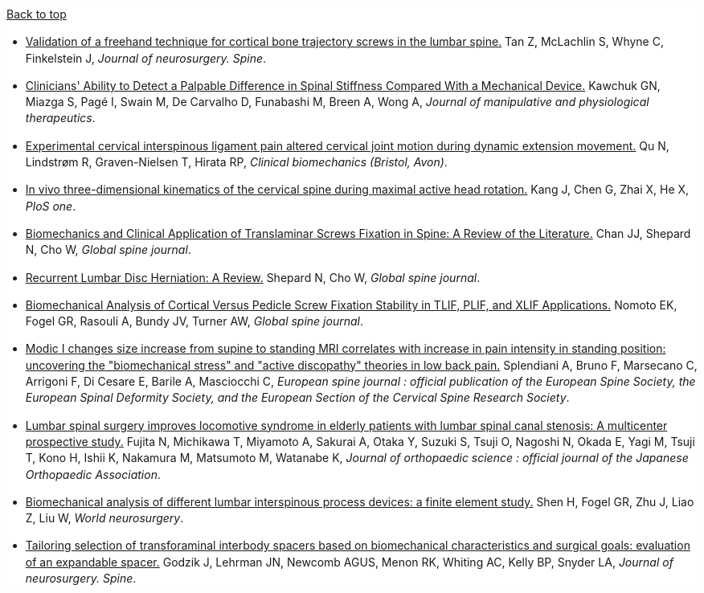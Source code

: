 [Back to top](#table-of-contents)

* [Validation of a freehand technique for cortical bone trajectory screws in the lumbar spine.](https://www.ncbi.nlm.nih.gov/pubmed/31003218)
Tan Z, McLachlin S, Whyne C, Finkelstein J,
*Journal of neurosurgery. Spine*.  

* [Clinicians' Ability to Detect a Palpable Difference in Spinal Stiffness Compared With a Mechanical Device.](https://www.ncbi.nlm.nih.gov/pubmed/31000343)
Kawchuk GN, Miazga S, Pagé I, Swain M, De Carvalho D, Funabashi M, Breen A, Wong A,
*Journal of manipulative and physiological therapeutics*.  

* [Experimental cervical interspinous ligament pain altered cervical joint motion during dynamic extension movement.](https://www.ncbi.nlm.nih.gov/pubmed/30991232)
Qu N, Lindstrøm R, Graven-Nielsen T, Hirata RP,
*Clinical biomechanics (Bristol, Avon)*.  

* [In vivo three-dimensional kinematics of the cervical spine during maximal active head rotation.](https://www.ncbi.nlm.nih.gov/pubmed/30990826)
Kang J, Chen G, Zhai X, He X,
*PloS one*.  

* [Biomechanics and Clinical Application of Translaminar Screws Fixation in Spine: A Review of the Literature.](https://www.ncbi.nlm.nih.gov/pubmed/30984502)
Chan JJ, Shepard N, Cho W,
*Global spine journal*.  

* [Recurrent Lumbar Disc Herniation: A Review.](https://www.ncbi.nlm.nih.gov/pubmed/30984501)
Shepard N, Cho W,
*Global spine journal*.  

* [Biomechanical Analysis of Cortical Versus Pedicle Screw Fixation Stability in TLIF, PLIF, and XLIF Applications.](https://www.ncbi.nlm.nih.gov/pubmed/30984495)
Nomoto EK, Fogel GR, Rasouli A, Bundy JV, Turner AW,
*Global spine journal*.  

* [Modic I changes size increase from supine to standing MRI correlates with increase in pain intensity in standing position: uncovering the "biomechanical stress" and "active discopathy" theories in low back pain.](https://www.ncbi.nlm.nih.gov/pubmed/30982938)
Splendiani A, Bruno F, Marsecano C, Arrigoni F, Di Cesare E, Barile A, Masciocchi C,
*European spine journal : official publication of the European Spine Society, the European Spinal Deformity Society, and the European Section of the Cervical Spine Research Society*.  

* [Lumbar spinal surgery improves locomotive syndrome in elderly patients with lumbar spinal canal stenosis: A multicenter prospective study.](https://www.ncbi.nlm.nih.gov/pubmed/30982707)
Fujita N, Michikawa T, Miyamoto A, Sakurai A, Otaka Y, Suzuki S, Tsuji O, Nagoshi N, Okada E, Yagi M, Tsuji T, Kono H, Ishii K, Nakamura M, Matsumoto M, Watanabe K,
*Journal of orthopaedic science : official journal of the Japanese Orthopaedic Association*.  

* [Biomechanical analysis of different lumbar interspinous process devices: a finite element study.](https://www.ncbi.nlm.nih.gov/pubmed/30980982)
Shen H, Fogel GR, Zhu J, Liao Z, Liu W,
*World neurosurgery*.  

* [Tailoring selection of transforaminal interbody spacers based on biomechanical characteristics and surgical goals: evaluation of an expandable spacer.](https://www.ncbi.nlm.nih.gov/pubmed/30978679)
Godzik J, Lehrman JN, Newcomb AGUS, Menon RK, Whiting AC, Kelly BP, Snyder LA,
*Journal of neurosurgery. Spine*.  
